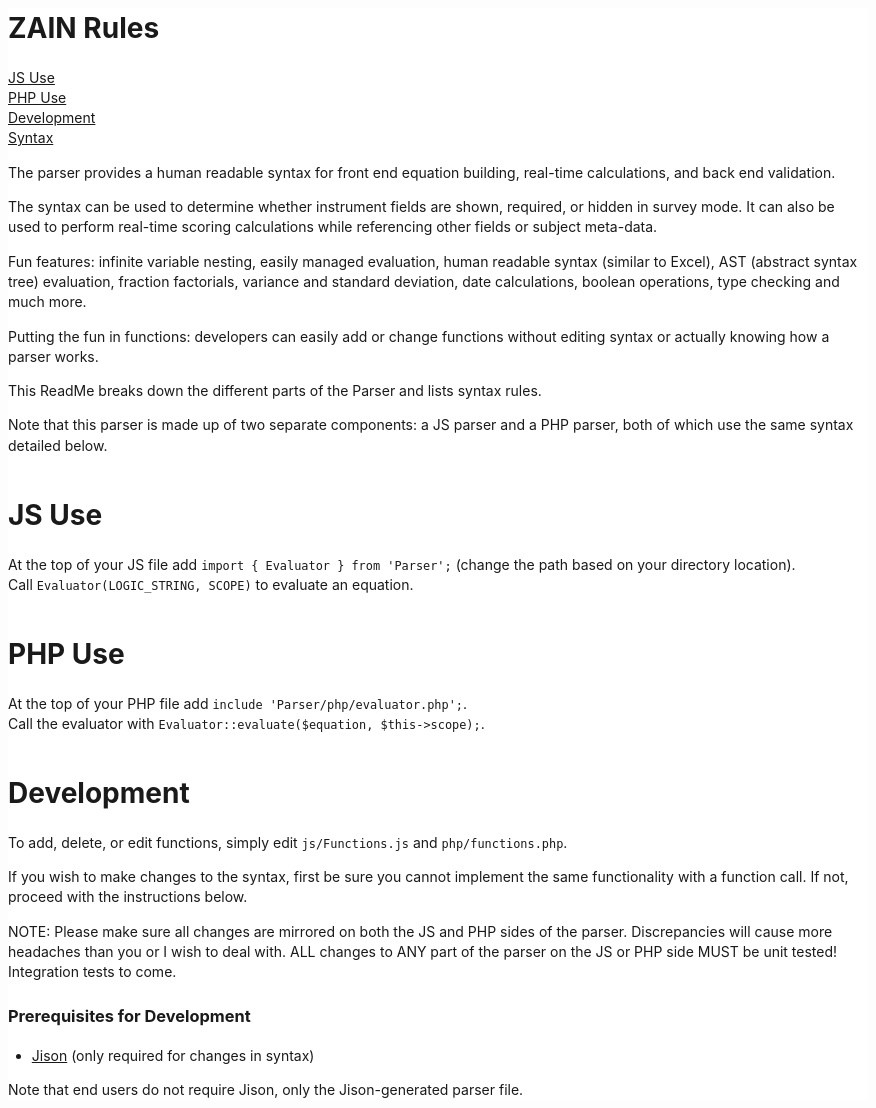 # ZAIN Rules

[JS Use](#js)<br>
[PHP Use](#php)<br>
[Development](#dev)<br>
[Syntax](#syntax)<br>

The parser provides a human readable syntax for front end equation building, real-time calculations, and back end validation. 

The syntax can be used to determine whether instrument fields are shown, required, or hidden in survey mode.
It can also be used to perform real-time scoring calculations while referencing other fields or subject meta-data.

Fun features: infinite variable nesting, easily managed evaluation, human readable syntax (similar to Excel), AST (abstract syntax tree) evaluation, fraction factorials, variance and standard deviation, date calculations, boolean operations, type checking and much more.

Putting the fun in functions: developers can easily add or change functions without editing syntax or actually knowing how a parser works.

This ReadMe breaks down the different parts of the Parser and lists syntax rules.

Note that this parser is made up of two separate components: a JS parser and a PHP parser, both of which use the same syntax detailed below.

# <a name="js"></a>JS Use
At the top of your JS file add `import { Evaluator } from 'Parser';` (change the path based on your directory location).
<br>Call `Evaluator(LOGIC_STRING, SCOPE)` to evaluate an equation.

# <a name="php"></a>PHP Use
At the top of your PHP file add `include 'Parser/php/evaluator.php';`. 
<br>Call the evaluator with `Evaluator::evaluate($equation, $this->scope);`.

# <a name="dev"></a>Development
To add, delete, or edit functions, simply edit `js/Functions.js` and `php/functions.php`.

If you wish to make changes to the syntax, first be sure you cannot implement the same functionality with a function call. If not, proceed with the instructions below.

NOTE: Please make sure all changes are mirrored on both the JS and PHP sides of the parser. Discrepancies will cause more headaches than you or I wish to deal with. ALL changes to ANY part of the parser on the JS or PHP side MUST be unit tested! Integration tests to come.

### Prerequisites for Development

 * [Jison](jison.org) (only required for changes in syntax)

 Note that end users do not require Jison, only the Jison-generated parser file.
